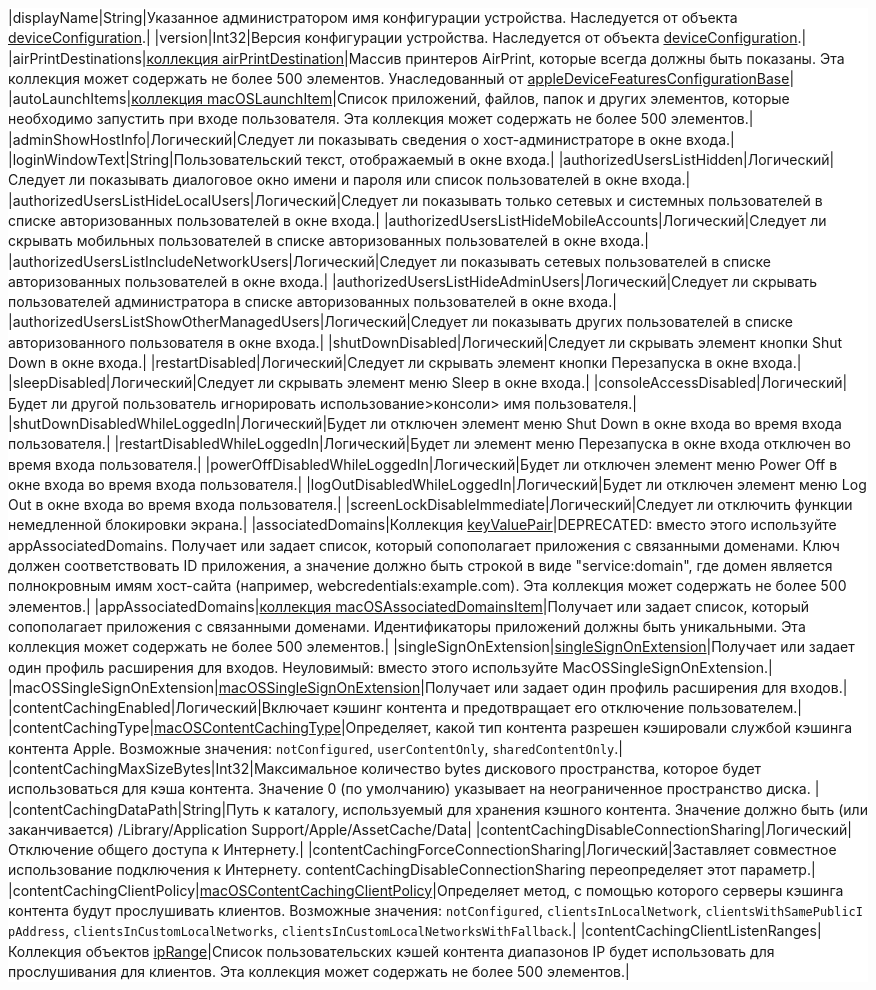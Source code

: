 |displayName|String|Указанное администратором имя конфигурации устройства. Наследуется от объекта [deviceConfiguration](../resources/intune-shared-deviceconfiguration.md).|
|version|Int32|Версия конфигурации устройства. Наследуется от объекта [deviceConfiguration](../resources/intune-shared-deviceconfiguration.md).|
|airPrintDestinations|[коллекция airPrintDestination](../resources/intune-deviceconfig-airprintdestination.md)|Массив принтеров AirPrint, которые всегда должны быть показаны. Эта коллекция может содержать не более 500 элементов. Унаследованный от [appleDeviceFeaturesConfigurationBase](../resources/intune-deviceconfig-appledevicefeaturesconfigurationbase.md)|
|autoLaunchItems|[коллекция macOSLaunchItem](../resources/intune-deviceconfig-macoslaunchitem.md)|Список приложений, файлов, папок и других элементов, которые необходимо запустить при входе пользователя. Эта коллекция может содержать не более 500 элементов.|
|adminShowHostInfo|Логический|Следует ли показывать сведения о хост-администраторе в окне входа.|
|loginWindowText|String|Пользовательский текст, отображаемый в окне входа.|
|authorizedUsersListHidden|Логический|Следует ли показывать диалоговое окно имени и пароля или список пользователей в окне входа.|
|authorizedUsersListHideLocalUsers|Логический|Следует ли показывать только сетевых и системных пользователей в списке авторизованных пользователей в окне входа.|
|authorizedUsersListHideMobileAccounts|Логический|Следует ли скрывать мобильных пользователей в списке авторизованных пользователей в окне входа.|
|authorizedUsersListIncludeNetworkUsers|Логический|Следует ли показывать сетевых пользователей в списке авторизованных пользователей в окне входа.|
|authorizedUsersListHideAdminUsers|Логический|Следует ли скрывать пользователей администратора в списке авторизованных пользователей в окне входа.|
|authorizedUsersListShowOtherManagedUsers|Логический|Следует ли показывать других пользователей в списке авторизованного пользователя в окне входа.|
|shutDownDisabled|Логический|Следует ли скрывать элемент кнопки Shut Down в окне входа.|
|restartDisabled|Логический|Следует ли скрывать элемент кнопки Перезапуска в окне входа.|
|sleepDisabled|Логический|Следует ли скрывать элемент меню Sleep в окне входа.|
|consoleAccessDisabled|Логический|Будет ли другой пользователь игнорировать использование>консоли> имя пользователя.|
|shutDownDisabledWhileLoggedIn|Логический|Будет ли отключен элемент меню Shut Down в окне входа во время входа пользователя.|
|restartDisabledWhileLoggedIn|Логический|Будет ли элемент меню Перезапуска в окне входа отключен во время входа пользователя.|
|powerOffDisabledWhileLoggedIn|Логический|Будет ли отключен элемент меню Power Off в окне входа во время входа пользователя.|
|logOutDisabledWhileLoggedIn|Логический|Будет ли отключен элемент меню Log Out в окне входа во время входа пользователя.|
|screenLockDisableImmediate|Логический|Следует ли отключить функции немедленной блокировки экрана.|
|associatedDomains|Коллекция [keyValuePair](../resources/intune-deviceconfig-keyvaluepair.md)|DEPRECATED: вместо этого используйте appAssociatedDomains. Получает или задает список, который сопополагает приложения с связанными доменами. Ключ должен соответствовать ID приложения, а значение должно быть строкой в виде "service:domain", где домен является полнокровным имям хост-сайта (например, webcredentials:example.com). Эта коллекция может содержать не более 500 элементов.|
|appAssociatedDomains|[коллекция macOSAssociatedDomainsItem](../resources/intune-deviceconfig-macosassociateddomainsitem.md)|Получает или задает список, который сопополагает приложения с связанными доменами. Идентификаторы приложений должны быть уникальными. Эта коллекция может содержать не более 500 элементов.|
|singleSignOnExtension|[singleSignOnExtension](../resources/intune-deviceconfig-singlesignonextension.md)|Получает или задает один профиль расширения для входов. Неуловимый: вместо этого используйте MacOSSingleSignOnExtension.|
|macOSSingleSignOnExtension|[macOSSingleSignOnExtension](../resources/intune-deviceconfig-macossinglesignonextension.md)|Получает или задает один профиль расширения для входов.|
|contentCachingEnabled|Логический|Включает кэшинг контента и предотвращает его отключение пользователем.|
|contentCachingType|[macOSContentCachingType](../resources/intune-deviceconfig-macoscontentcachingtype.md)|Определяет, какой тип контента разрешен кэшировали службой кэшинга контента Apple. Возможные значения: `notConfigured`, `userContentOnly`, `sharedContentOnly`.|
|contentCachingMaxSizeBytes|Int32|Максимальное количество bytes дискового пространства, которое будет использоваться для кэша контента. Значение 0 (по умолчанию) указывает на неограниченное пространство диска. |
|contentCachingDataPath|String|Путь к каталогу, используемый для хранения кэшного контента. Значение должно быть (или заканчивается) /Library/Application Support/Apple/AssetCache/Data|
|contentCachingDisableConnectionSharing|Логический|Отключение общего доступа к Интернету.|
|contentCachingForceConnectionSharing|Логический|Заставляет совместное использование подключения к Интернету. contentCachingDisableConnectionSharing переопределяет этот параметр.|
|contentCachingClientPolicy|[macOSContentCachingClientPolicy](../resources/intune-deviceconfig-macoscontentcachingclientpolicy.md)|Определяет метод, с помощью которого серверы кэшинга контента будут прослушивать клиентов. Возможные значения: `notConfigured`, `clientsInLocalNetwork`, `clientsWithSamePublicIpAddress`, `clientsInCustomLocalNetworks`, `clientsInCustomLocalNetworksWithFallback`.|
|contentCachingClientListenRanges|Коллекция объектов [ipRange](../resources/intune-shared-iprange.md)|Список пользовательских кэшей контента диапазонов IP будет использовать для прослушивания для клиентов. Эта коллекция может содержать не более 500 элементов.|